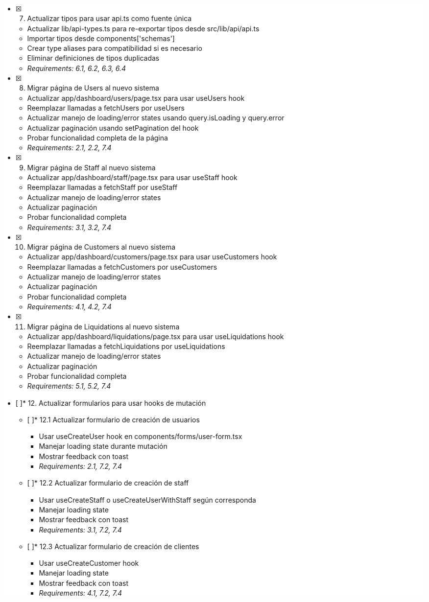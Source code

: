 - [x] 7. Actualizar tipos para usar api.ts como fuente única
  - Actualizar lib/api-types.ts para re-exportar tipos desde src/lib/api/api.ts
  - Importar tipos desde components['schemas']
  - Crear type aliases para compatibilidad si es necesario
  - Eliminar definiciones de tipos duplicadas
  - _Requirements: 6.1, 6.2, 6.3, 6.4_

- [x] 8. Migrar página de Users al nuevo sistema
  - Actualizar app/dashboard/users/page.tsx para usar useUsers hook
  - Reemplazar llamadas a fetchUsers por useUsers
  - Actualizar manejo de loading/error states usando query.isLoading y query.error
  - Actualizar paginación usando setPagination del hook
  - Probar funcionalidad completa de la página
  - _Requirements: 2.1, 2.2, 7.4_

- [x] 9. Migrar página de Staff al nuevo sistema
  - Actualizar app/dashboard/staff/page.tsx para usar useStaff hook
  - Reemplazar llamadas a fetchStaff por useStaff
  - Actualizar manejo de loading/error states
  - Actualizar paginación
  - Probar funcionalidad completa
  - _Requirements: 3.1, 3.2, 7.4_

- [x] 10. Migrar página de Customers al nuevo sistema
  - Actualizar app/dashboard/customers/page.tsx para usar useCustomers hook
  - Reemplazar llamadas a fetchCustomers por useCustomers
  - Actualizar manejo de loading/error states
  - Actualizar paginación
  - Probar funcionalidad completa
  - _Requirements: 4.1, 4.2, 7.4_

- [x] 11. Migrar página de Liquidations al nuevo sistema
  - Actualizar app/dashboard/liquidations/page.tsx para usar useLiquidations hook
  - Reemplazar llamadas a fetchLiquidations por useLiquidations
  - Actualizar manejo de loading/error states
  - Actualizar paginación
  - Probar funcionalidad completa
  - _Requirements: 5.1, 5.2, 7.4_

- [ ]* 12. Actualizar formularios para usar hooks de mutación
  - [ ]* 12.1 Actualizar formulario de creación de usuarios
    - Usar useCreateUser hook en components/forms/user-form.tsx
    - Manejar loading state durante mutación
    - Mostrar feedback con toast
    - _Requirements: 2.1, 7.2, 7.4_
  
  - [ ]* 12.2 Actualizar formulario de creación de staff
    - Usar useCreateStaff o useCreateUserWithStaff según corresponda
    - Manejar loading state
    - Mostrar feedback con toast
    - _Requirements: 3.1, 7.2, 7.4_
  
  - [ ]* 12.3 Actualizar formulario de creación de clientes
    - Usar useCreateCustomer hook
    - Manejar loading state
    - Mostrar feedback con toast
    - _Requirements: 4.1, 7.2, 7.4_
  